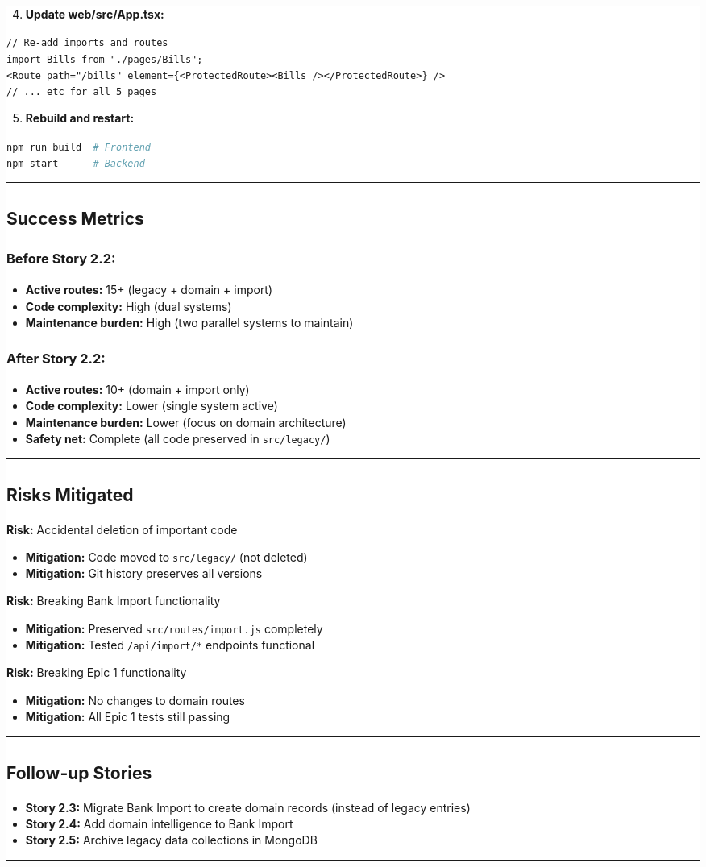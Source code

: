 4. **Update web/src/App.tsx:**
```tsx
// Re-add imports and routes
import Bills from "./pages/Bills";
<Route path="/bills" element={<ProtectedRoute><Bills /></ProtectedRoute>} />
// ... etc for all 5 pages
```

5. **Rebuild and restart:**
```bash
npm run build  # Frontend
npm start      # Backend
```

---

## Success Metrics

### Before Story 2.2:
- **Active routes:** 15+ (legacy + domain + import)
- **Code complexity:** High (dual systems)
- **Maintenance burden:** High (two parallel systems to maintain)

### After Story 2.2:
- **Active routes:** 10+ (domain + import only)
- **Code complexity:** Lower (single system active)
- **Maintenance burden:** Lower (focus on domain architecture)
- **Safety net:** Complete (all code preserved in `src/legacy/`)

---

## Risks Mitigated

**Risk:** Accidental deletion of important code
- **Mitigation:** Code moved to `src/legacy/` (not deleted)
- **Mitigation:** Git history preserves all versions

**Risk:** Breaking Bank Import functionality
- **Mitigation:** Preserved `src/routes/import.js` completely
- **Mitigation:** Tested `/api/import/*` endpoints functional

**Risk:** Breaking Epic 1 functionality
- **Mitigation:** No changes to domain routes
- **Mitigation:** All Epic 1 tests still passing

---

## Follow-up Stories

- **Story 2.3:** Migrate Bank Import to create domain records (instead of legacy entries)
- **Story 2.4:** Add domain intelligence to Bank Import
- **Story 2.5:** Archive legacy data collections in MongoDB

---